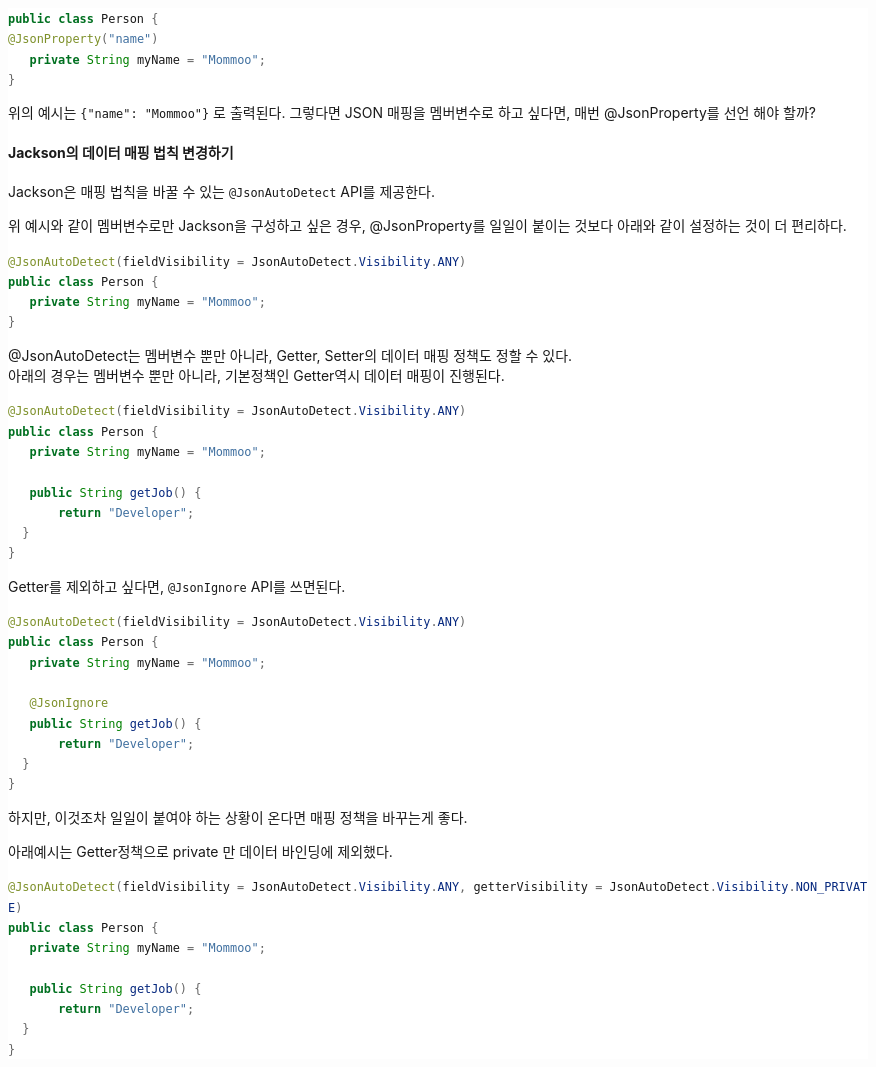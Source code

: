 ```java
public class Person {
@JsonProperty("name")
   private String myName = "Mommoo";
}
```

위의 예시는 `{"name": "Mommoo"}` 로 출력된다.
그렇다면 JSON 매핑을 멤버변수로 하고 싶다면, 매번 @JsonProperty를 선언 해야 할까?



#### Jackson의 데이터 매핑 법칙 변경하기
Jackson은 매핑 법칙을 바꿀 수 있는 `@JsonAutoDetect` API를 제공한다.

위 예시와 같이 멤버변수로만 Jackson을 구성하고 싶은 경우, @JsonProperty를 일일이 붙이는 것보다 아래와 같이 설정하는 것이 더 편리하다.

```java
@JsonAutoDetect(fieldVisibility = JsonAutoDetect.Visibility.ANY)
public class Person {
   private String myName = "Mommoo";
}
```

@JsonAutoDetect는 멤버변수 뿐만 아니라, Getter, Setter의 데이터 매핑 정책도 정할 수 있다.  
아래의 경우는 멤버변수 뿐만 아니라, 기본정책인 Getter역시 데이터 매핑이 진행된다.

```java
@JsonAutoDetect(fieldVisibility = JsonAutoDetect.Visibility.ANY)
public class Person {
   private String myName = "Mommoo";
   
   public String getJob() {
       return "Developer";
  }
}
```

Getter를 제외하고 싶다면, `@JsonIgnore` API를 쓰면된다.

```java
@JsonAutoDetect(fieldVisibility = JsonAutoDetect.Visibility.ANY)
public class Person {
   private String myName = "Mommoo";
   
   @JsonIgnore
   public String getJob() {
       return "Developer";
  }
}
```

하지만, 이것조차 일일이 붙여야 하는 상황이 온다면 매핑 정책을 바꾸는게 좋다.

아래예시는 Getter정책으로 private 만 데이터 바인딩에 제외했다.

```java
@JsonAutoDetect(fieldVisibility = JsonAutoDetect.Visibility.ANY, getterVisibility = JsonAutoDetect.Visibility.NON_PRIVATE)
public class Person {
   private String myName = "Mommoo";
   
   public String getJob() {
       return "Developer";
  }
}
```
